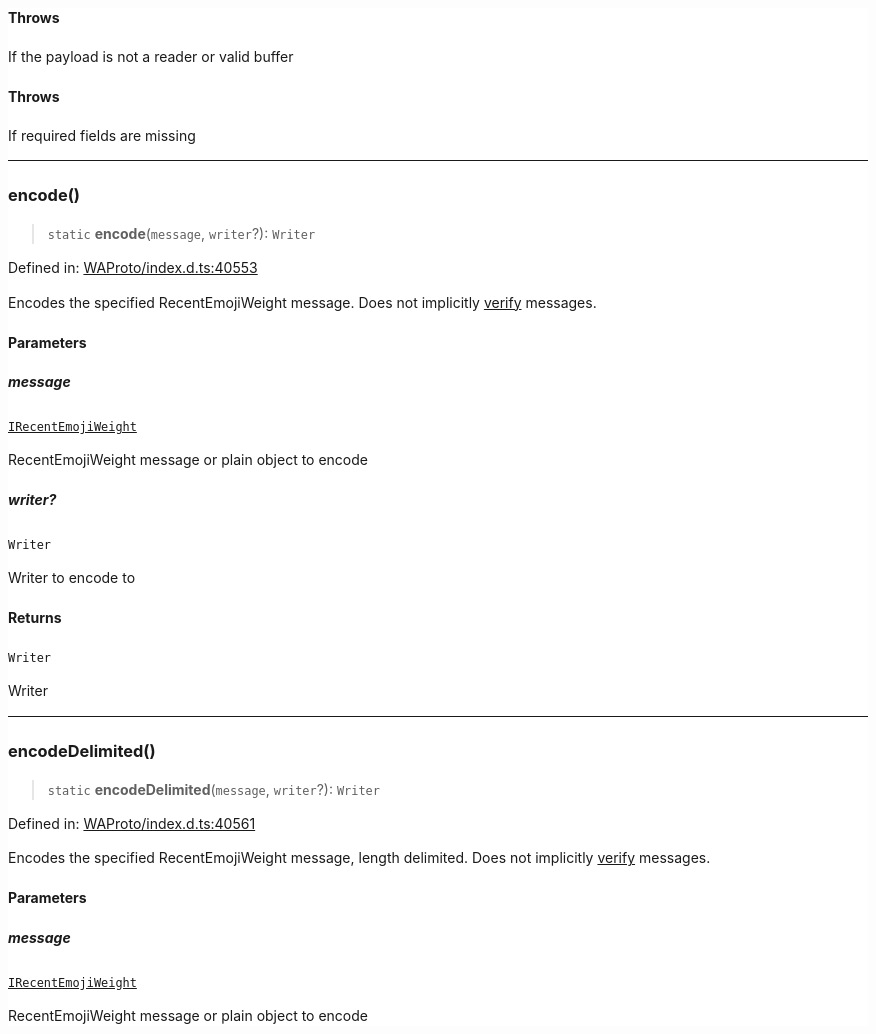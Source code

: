#### Throws

If the payload is not a reader or valid buffer

#### Throws

If required fields are missing

***

### encode()

> `static` **encode**(`message`, `writer`?): `Writer`

Defined in: [WAProto/index.d.ts:40553](https://github.com/Fokusdotid/bail/blob/3bd64a6fd6e8fc52d3ec9ba842534bed26103555/WAProto/index.d.ts#L40553)

Encodes the specified RecentEmojiWeight message. Does not implicitly [verify](RecentEmojiWeight.md#verify) messages.

#### Parameters

##### message

[`IRecentEmojiWeight`](../interfaces/IRecentEmojiWeight.md)

RecentEmojiWeight message or plain object to encode

##### writer?

`Writer`

Writer to encode to

#### Returns

`Writer`

Writer

***

### encodeDelimited()

> `static` **encodeDelimited**(`message`, `writer`?): `Writer`

Defined in: [WAProto/index.d.ts:40561](https://github.com/Fokusdotid/bail/blob/3bd64a6fd6e8fc52d3ec9ba842534bed26103555/WAProto/index.d.ts#L40561)

Encodes the specified RecentEmojiWeight message, length delimited. Does not implicitly [verify](RecentEmojiWeight.md#verify) messages.

#### Parameters

##### message

[`IRecentEmojiWeight`](../interfaces/IRecentEmojiWeight.md)

RecentEmojiWeight message or plain object to encode
